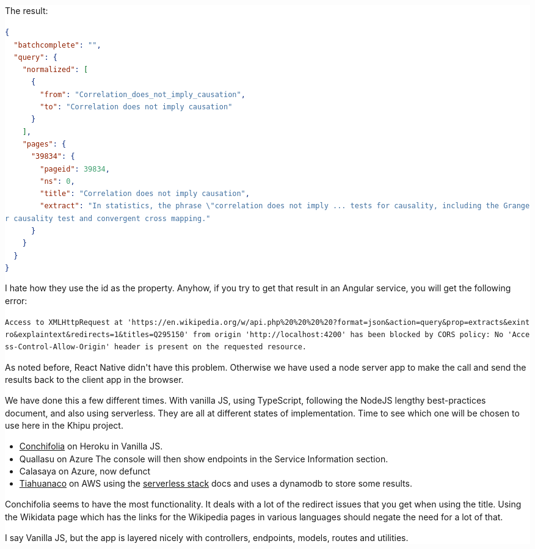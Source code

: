 The result:

```json
{
  "batchcomplete": "",
  "query": {
    "normalized": [
      {
        "from": "Correlation_does_not_imply_causation",
        "to": "Correlation does not imply causation"
      }
    ],
    "pages": {
      "39834": {
        "pageid": 39834,
        "ns": 0,
        "title": "Correlation does not imply causation",
        "extract": "In statistics, the phrase \"correlation does not imply ... tests for causality, including the Granger causality test and convergent cross mapping."
      }
    }
  }
}
```

I hate how they use the id as the property. Anyhow, if you try to get that result in an Angular service, you will get the following error:

```txt
Access to XMLHttpRequest at 'https://en.wikipedia.org/w/api.php%20%20%20%20?format=json&action=query&prop=extracts&exintro&explaintext&redirects=1&titles=Q295150' from origin 'http://localhost:4200' has been blocked by CORS policy: No 'Access-Control-Allow-Origin' header is present on the requested resource.
```

As noted before, React Native didn't have this problem. Otherwise we have used a node server app to make the call and send the results back to the client app in the browser.

We have done this a few different times. With vanilla JS, using TypeScript, following the NodeJS lengthy best-practices document, and also using serverless. They are all at different states of implementation. Time to see which one will be chosen to use here in the Khipu project.

- [Conchifolia](https://github.com/timofeysie/conchifolia) on Heroku in Vanilla JS.
- Quallasu on Azure
  The console will then show endpoints in the Service Information section.
- Calasaya on Azure, now defunct
- [Tiahuanaco](https://github.com/timofeysie/tiahuanaco) on AWS using the [serverless stack](https://serverless-stack.com/) docs and uses a dynamodb to store some results.

Conchifolia seems to have the most functionality. It deals with a lot of the redirect issues that you get when using the title. Using the Wikidata page which has the links for the Wikipedia pages in various languages should negate the need for a lot of that.

I say Vanilla JS, but the app is layered nicely with controllers, endpoints, models, routes and utilities.
